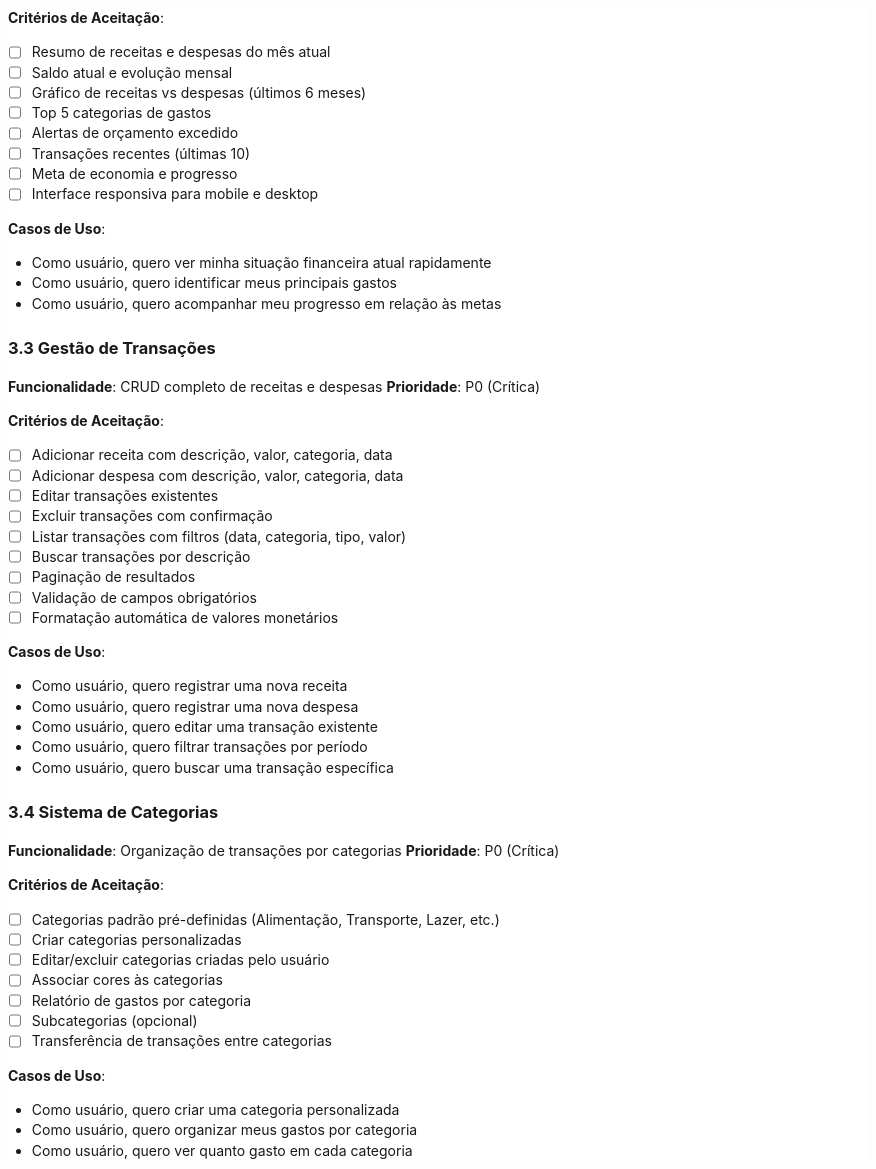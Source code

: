 **Critérios de Aceitação**:
- [ ] Resumo de receitas e despesas do mês atual
- [ ] Saldo atual e evolução mensal
- [ ] Gráfico de receitas vs despesas (últimos 6 meses)
- [ ] Top 5 categorias de gastos
- [ ] Alertas de orçamento excedido
- [ ] Transações recentes (últimas 10)
- [ ] Meta de economia e progresso
- [ ] Interface responsiva para mobile e desktop

**Casos de Uso**:
- Como usuário, quero ver minha situação financeira atual rapidamente
- Como usuário, quero identificar meus principais gastos
- Como usuário, quero acompanhar meu progresso em relação às metas

### 3.3 Gestão de Transações
**Funcionalidade**: CRUD completo de receitas e despesas
**Prioridade**: P0 (Crítica)

**Critérios de Aceitação**:
- [ ] Adicionar receita com descrição, valor, categoria, data
- [ ] Adicionar despesa com descrição, valor, categoria, data
- [ ] Editar transações existentes
- [ ] Excluir transações com confirmação
- [ ] Listar transações com filtros (data, categoria, tipo, valor)
- [ ] Buscar transações por descrição
- [ ] Paginação de resultados
- [ ] Validação de campos obrigatórios
- [ ] Formatação automática de valores monetários

**Casos de Uso**:
- Como usuário, quero registrar uma nova receita
- Como usuário, quero registrar uma nova despesa
- Como usuário, quero editar uma transação existente
- Como usuário, quero filtrar transações por período
- Como usuário, quero buscar uma transação específica

### 3.4 Sistema de Categorias
**Funcionalidade**: Organização de transações por categorias
**Prioridade**: P0 (Crítica)

**Critérios de Aceitação**:
- [ ] Categorias padrão pré-definidas (Alimentação, Transporte, Lazer, etc.)
- [ ] Criar categorias personalizadas
- [ ] Editar/excluir categorias criadas pelo usuário
- [ ] Associar cores às categorias
- [ ] Relatório de gastos por categoria
- [ ] Subcategorias (opcional)
- [ ] Transferência de transações entre categorias

**Casos de Uso**:
- Como usuário, quero criar uma categoria personalizada
- Como usuário, quero organizar meus gastos por categoria
- Como usuário, quero ver quanto gasto em cada categoria

